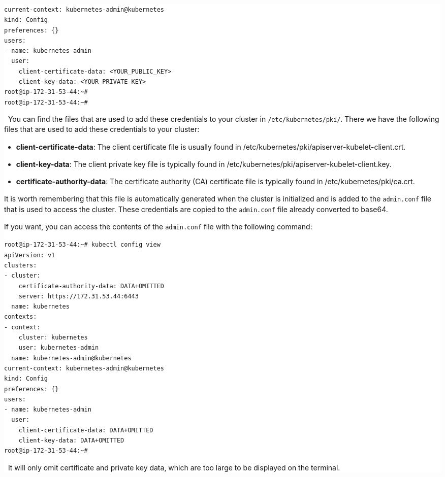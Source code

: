 ```
current-context: kubernetes-admin@kubernetes
kind: Config
preferences: {}
users:
- name: kubernetes-admin
  user:
    client-certificate-data: <YOUR_PUBLIC_KEY>
    client-key-data: <YOUR_PRIVATE_KEY>
root@ip-172-31-53-44:~#
root@ip-172-31-53-44:~#
```
&nbsp;
You can find the files that are used to add these credentials to your cluster in `/etc/kubernetes/pki/`.
There we have the following files that are used to add these credentials to your cluster:

- **client-certificate-data**: The client certificate file is usually found in /etc/kubernetes/pki/apiserver-kubelet-client.crt.

- **client-key-data**: The client private key file is typically found in /etc/kubernetes/pki/apiserver-kubelet-client.key.

- **certificate-authority-data**: The certificate authority (CA) certificate file is typically found in /etc/kubernetes/pki/ca.crt.

It is worth remembering that this file is automatically generated when the cluster is initialized and is added to the `admin.conf` file that is used to access the cluster. These credentials are copied to the `admin.conf` file already converted to base64.
&nbsp;

If you want, you can access the contents of the `admin.conf` file with the following command:

```bash
root@ip-172-31-53-44:~# kubectl config view
apiVersion: v1
clusters:
- cluster:
    certificate-authority-data: DATA+OMITTED
    server: https://172.31.53.44:6443
  name: kubernetes
contexts:
- context:
    cluster: kubernetes
    user: kubernetes-admin
  name: kubernetes-admin@kubernetes
current-context: kubernetes-admin@kubernetes
kind: Config
preferences: {}
users:
- name: kubernetes-admin
  user:
    client-certificate-data: DATA+OMITTED
    client-key-data: DATA+OMITTED
root@ip-172-31-53-44:~#
```
&nbsp;
It will only omit certificate and private key data, which are too large to be displayed on the terminal.
